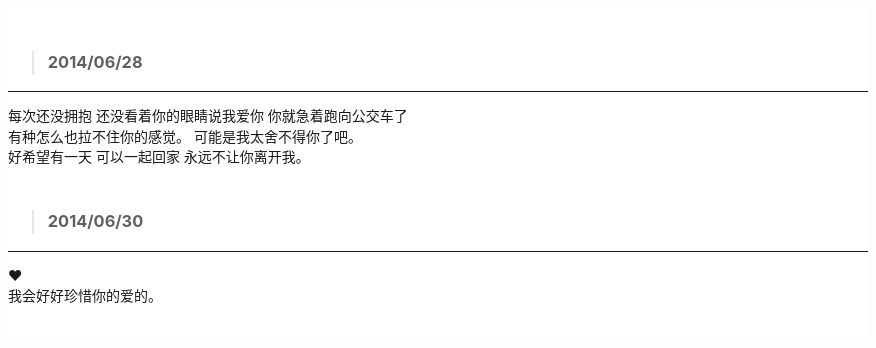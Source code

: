 <br>

>### 2014/06/28 ###
----------
每次还没拥抱 还没看着你的眼睛说我爱你 你就急着跑向公交车了   
有种怎么也拉不住你的感觉。  可能是我太舍不得你了吧。  
好希望有一天 可以一起回家 永远不让你离开我。  
<br>

>### 2014/06/30 ###
----------
❤   
我会好好珍惜你的爱的。    

<br>
